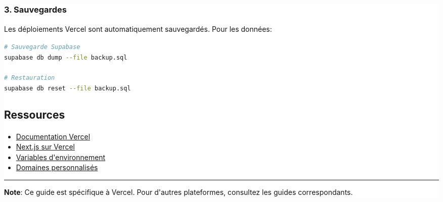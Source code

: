### 3. Sauvegardes

Les déploiements Vercel sont automatiquement sauvegardés. Pour les données:

```bash
# Sauvegarde Supabase
supabase db dump --file backup.sql

# Restauration
supabase db reset --file backup.sql
```

## Ressources

- [Documentation Vercel](https://vercel.com/docs)
- [Next.js sur Vercel](https://vercel.com/docs/frameworks/nextjs)
- [Variables d'environnement](https://vercel.com/docs/concepts/projects/environment-variables)
- [Domaines personnalisés](https://vercel.com/docs/concepts/projects/custom-domains)

---

**Note**: Ce guide est spécifique à Vercel. Pour d'autres plateformes, consultez
les guides correspondants.
